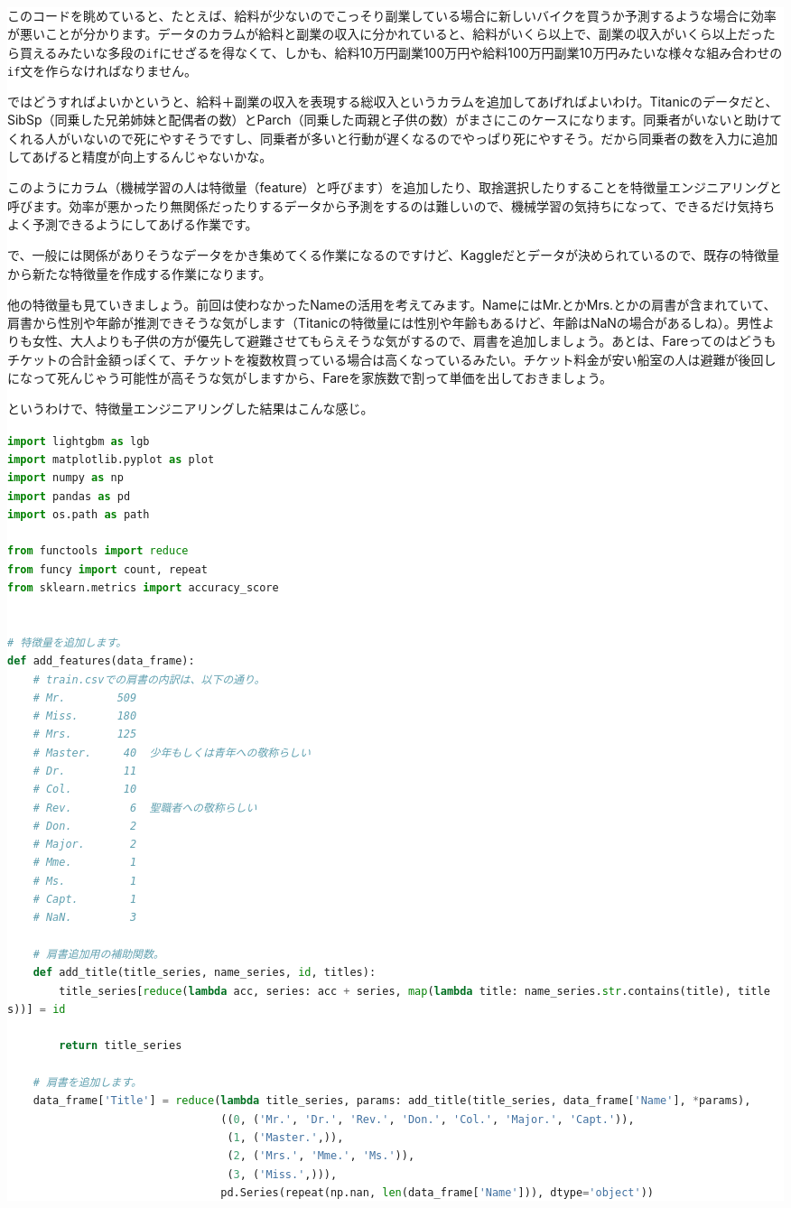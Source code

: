 このコードを眺めていると、たとえば、給料が少ないのでこっそり副業している場合に新しいバイクを買うか予測するような場合に効率が悪いことが分かります。データのカラムが給料と副業の収入に分かれていると、給料がいくら以上で、副業の収入がいくら以上だったら買えるみたいな多段の`if`にせざるを得なくて、しかも、給料10万円副業100万円や給料100万円副業10万円みたいな様々な組み合わせの`if`文を作らなければなりません。

ではどうすればよいかというと、給料＋副業の収入を表現する総収入というカラムを追加してあげればよいわけ。Titanicのデータだと、SibSp（同乗した兄弟姉妹と配偶者の数）とParch（同乗した両親と子供の数）がまさにこのケースになります。同乗者がいないと助けてくれる人がいないので死にやすそうですし、同乗者が多いと行動が遅くなるのでやっぱり死にやすそう。だから同乗者の数を入力に追加してあげると精度が向上するんじゃないかな。

このようにカラム（機械学習の人は特徴量（feature）と呼びます）を追加したり、取捨選択したりすることを特徴量エンジニアリングと呼びます。効率が悪かったり無関係だったりするデータから予測をするのは難しいので、機械学習の気持ちになって、できるだけ気持ちよく予測できるようにしてあげる作業です。

で、一般には関係がありそうなデータをかき集めてくる作業になるのですけど、Kaggleだとデータが決められているので、既存の特徴量から新たな特徴量を作成する作業になります。

他の特徴量も見ていきましょう。前回は使わなかったNameの活用を考えてみます。NameにはMr.とかMrs.とかの肩書が含まれていて、肩書から性別や年齢が推測できそうな気がします（Titanicの特徴量には性別や年齢もあるけど、年齢はNaNの場合があるしね）。男性よりも女性、大人よりも子供の方が優先して避難させてもらえそうな気がするので、肩書を追加しましょう。あとは、Fareってのはどうもチケットの合計金額っぽくて、チケットを複数枚買っている場合は高くなっているみたい。チケット料金が安い船室の人は避難が後回しになって死んじゃう可能性が高そうな気がしますから、Fareを家族数で割って単価を出しておきましょう。

というわけで、特徴量エンジニアリングした結果はこんな感じ。

~~~python
import lightgbm as lgb
import matplotlib.pyplot as plot
import numpy as np
import pandas as pd
import os.path as path

from functools import reduce
from funcy import count, repeat
from sklearn.metrics import accuracy_score


# 特徴量を追加します。
def add_features(data_frame):
    # train.csvでの肩書の内訳は、以下の通り。
    # Mr.        509
    # Miss.      180
    # Mrs.       125
    # Master.     40  少年もしくは青年への敬称らしい
    # Dr.         11
    # Col.        10
    # Rev.         6  聖職者への敬称らしい
    # Don.         2
    # Major.       2
    # Mme.         1
    # Ms.          1
    # Capt.        1
    # NaN.         3

    # 肩書追加用の補助関数。
    def add_title(title_series, name_series, id, titles):
        title_series[reduce(lambda acc, series: acc + series, map(lambda title: name_series.str.contains(title), titles))] = id

        return title_series

    # 肩書を追加します。
    data_frame['Title'] = reduce(lambda title_series, params: add_title(title_series, data_frame['Name'], *params),
                                 ((0, ('Mr.', 'Dr.', 'Rev.', 'Don.', 'Col.', 'Major.', 'Capt.')),
                                  (1, ('Master.',)),
                                  (2, ('Mrs.', 'Mme.', 'Ms.')),
                                  (3, ('Miss.',))),
                                 pd.Series(repeat(np.nan, len(data_frame['Name'])), dtype='object'))

~~~